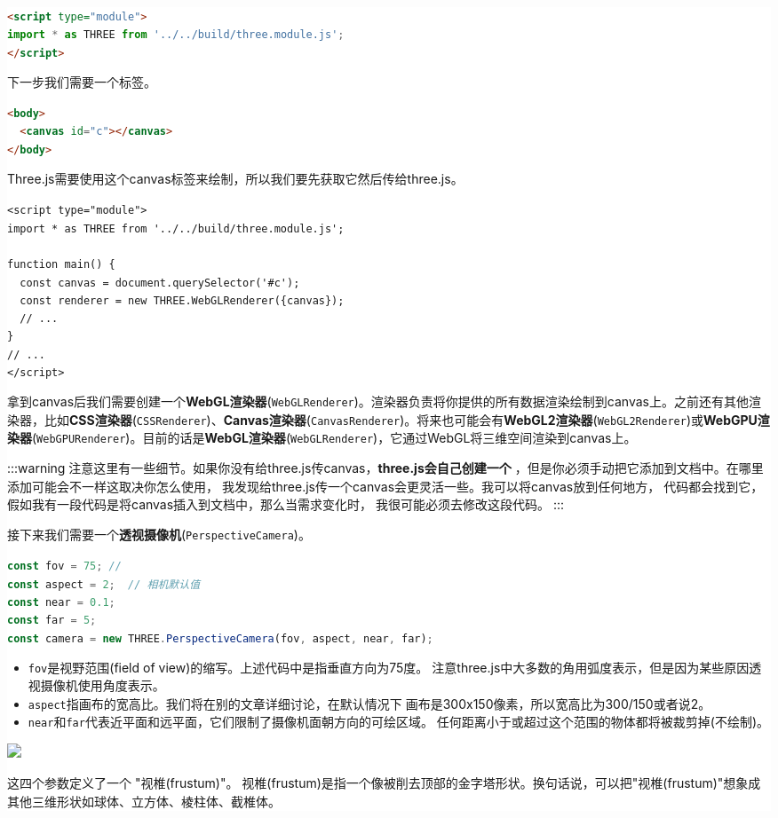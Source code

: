 ```html
<script type="module">
import * as THREE from '../../build/three.module.js';
</script>
```

下一步我们需要一个<canvas>标签。

```html
<body>
  <canvas id="c"></canvas>
</body>
```

Three.js需要使用这个canvas标签来绘制，所以我们要先获取它然后传给three.js。

```html{4-9}
<script type="module">
import * as THREE from '../../build/three.module.js';
 
function main() {
  const canvas = document.querySelector('#c');
  const renderer = new THREE.WebGLRenderer({canvas});
  // ...
}
// ...
</script>
```

拿到canvas后我们需要创建一个**WebGL渲染器**(`WebGLRenderer`)。渲染器负责将你提供的所有数据渲染绘制到canvas上。之前还有其他渲染器，比如**CSS渲染器**(`CSSRenderer`)、**Canvas渲染器**(`CanvasRenderer`)。将来也可能会有**WebGL2渲染器**(`WebGL2Renderer`)或**WebGPU渲染器**(`WebGPURenderer`)。目前的话是**WebGL渲染器**(`WebGLRenderer`)，它通过WebGL将三维空间渲染到canvas上。

:::warning
注意这里有一些细节。如果你没有给three.js传canvas，**three.js会自己创建一个** ，但是你必须手动把它添加到文档中。在哪里添加可能会不一样这取决你怎么使用， 我发现给three.js传一个canvas会更灵活一些。我可以将canvas放到任何地方， 代码都会找到它，假如我有一段代码是将canvas插入到文档中，那么当需求变化时， 我很可能必须去修改这段代码。
:::

接下来我们需要一个**透视摄像机**(`PerspectiveCamera`)。


```js
const fov = 75; // 
const aspect = 2;  // 相机默认值
const near = 0.1;
const far = 5;
const camera = new THREE.PerspectiveCamera(fov, aspect, near, far);
```

- `fov`是视野范围(field of view)的缩写。上述代码中是指垂直方向为75度。 注意three.js中大多数的角用弧度表示，但是因为某些原因透视摄像机使用角度表示。
- `aspect`指画布的宽高比。我们将在别的文章详细讨论，在默认情况下 画布是300x150像素，所以宽高比为300/150或者说2。
- `near`和`far`代表近平面和远平面，它们限制了摄像机面朝方向的可绘区域。 任何距离小于或超过这个范围的物体都将被裁剪掉(不绘制)。

![](https://threejs.org/manual/resources/frustum-3d.svg)

这四个参数定义了一个 "视椎(frustum)"。 视椎(frustum)是指一个像被削去顶部的金字塔形状。换句话说，可以把"视椎(frustum)"想象成其他三维形状如球体、立方体、棱柱体、截椎体。
